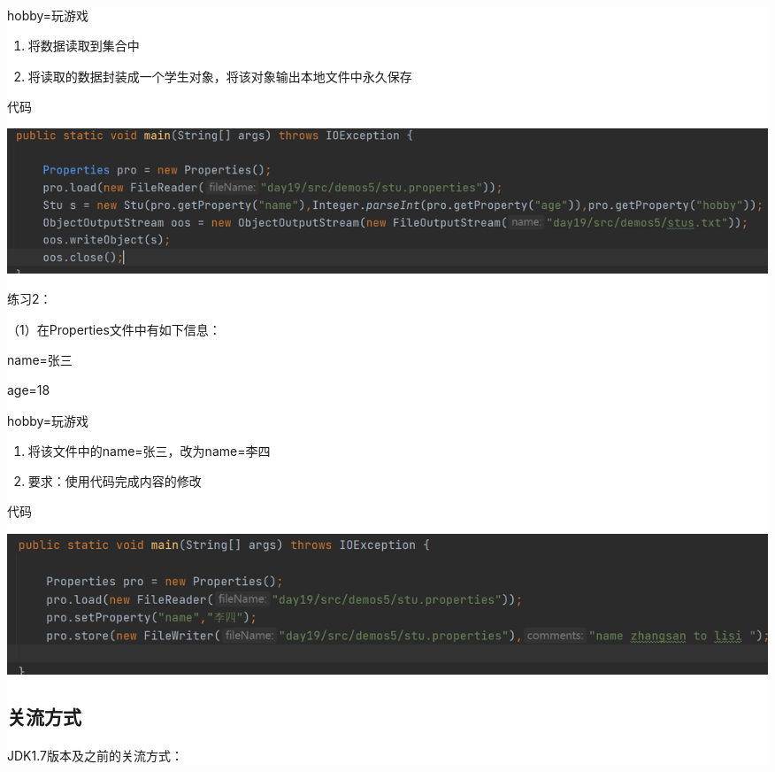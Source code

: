 hobby=玩游戏

1.  将数据读取到集合中

2.  将读取的数据封装成一个学生对象，将该对象输出本地文件中永久保存

代码

![](media/bd1d1d2485565f3eca92f3f079430096.png)

练习2：

（1）在Properties文件中有如下信息：

name=张三

age=18

hobby=玩游戏

1.  将该文件中的name=张三，改为name=李四

2.  要求：使用代码完成内容的修改

代码

![](media/8c9d9ec078d4d32e18eca21c70b6b3a5.png)

## 关流方式

JDK1.7版本及之前的关流方式：
